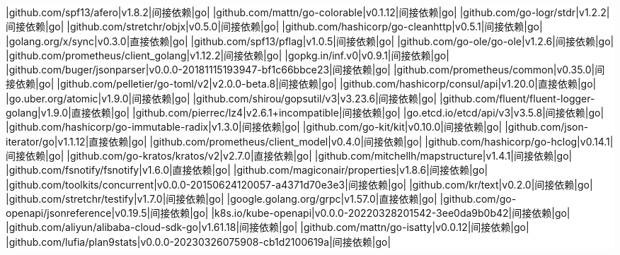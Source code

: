 |github.com/spf13/afero|v1.8.2|间接依赖|go|
|github.com/mattn/go-colorable|v0.1.12|间接依赖|go|
|github.com/go-logr/stdr|v1.2.2|间接依赖|go|
|github.com/stretchr/objx|v0.5.0|间接依赖|go|
|github.com/hashicorp/go-cleanhttp|v0.5.1|间接依赖|go|
|golang.org/x/sync|v0.3.0|直接依赖|go|
|github.com/spf13/pflag|v1.0.5|间接依赖|go|
|github.com/go-ole/go-ole|v1.2.6|间接依赖|go|
|github.com/prometheus/client_golang|v1.12.2|间接依赖|go|
|gopkg.in/inf.v0|v0.9.1|间接依赖|go|
|github.com/buger/jsonparser|v0.0.0-20181115193947-bf1c66bbce23|间接依赖|go|
|github.com/prometheus/common|v0.35.0|间接依赖|go|
|github.com/pelletier/go-toml/v2|v2.0.0-beta.8|间接依赖|go|
|github.com/hashicorp/consul/api|v1.20.0|直接依赖|go|
|go.uber.org/atomic|v1.9.0|间接依赖|go|
|github.com/shirou/gopsutil/v3|v3.23.6|间接依赖|go|
|github.com/fluent/fluent-logger-golang|v1.9.0|直接依赖|go|
|github.com/pierrec/lz4|v2.6.1+incompatible|间接依赖|go|
|go.etcd.io/etcd/api/v3|v3.5.8|间接依赖|go|
|github.com/hashicorp/go-immutable-radix|v1.3.0|间接依赖|go|
|github.com/go-kit/kit|v0.10.0|间接依赖|go|
|github.com/json-iterator/go|v1.1.12|直接依赖|go|
|github.com/prometheus/client_model|v0.4.0|间接依赖|go|
|github.com/hashicorp/go-hclog|v0.14.1|间接依赖|go|
|github.com/go-kratos/kratos/v2|v2.7.0|直接依赖|go|
|github.com/mitchellh/mapstructure|v1.4.1|间接依赖|go|
|github.com/fsnotify/fsnotify|v1.6.0|直接依赖|go|
|github.com/magiconair/properties|v1.8.6|间接依赖|go|
|github.com/toolkits/concurrent|v0.0.0-20150624120057-a4371d70e3e3|间接依赖|go|
|github.com/kr/text|v0.2.0|间接依赖|go|
|github.com/stretchr/testify|v1.7.0|间接依赖|go|
|google.golang.org/grpc|v1.57.0|直接依赖|go|
|github.com/go-openapi/jsonreference|v0.19.5|间接依赖|go|
|k8s.io/kube-openapi|v0.0.0-20220328201542-3ee0da9b0b42|间接依赖|go|
|github.com/aliyun/alibaba-cloud-sdk-go|v1.61.18|间接依赖|go|
|github.com/mattn/go-isatty|v0.0.12|间接依赖|go|
|github.com/lufia/plan9stats|v0.0.0-20230326075908-cb1d2100619a|间接依赖|go|